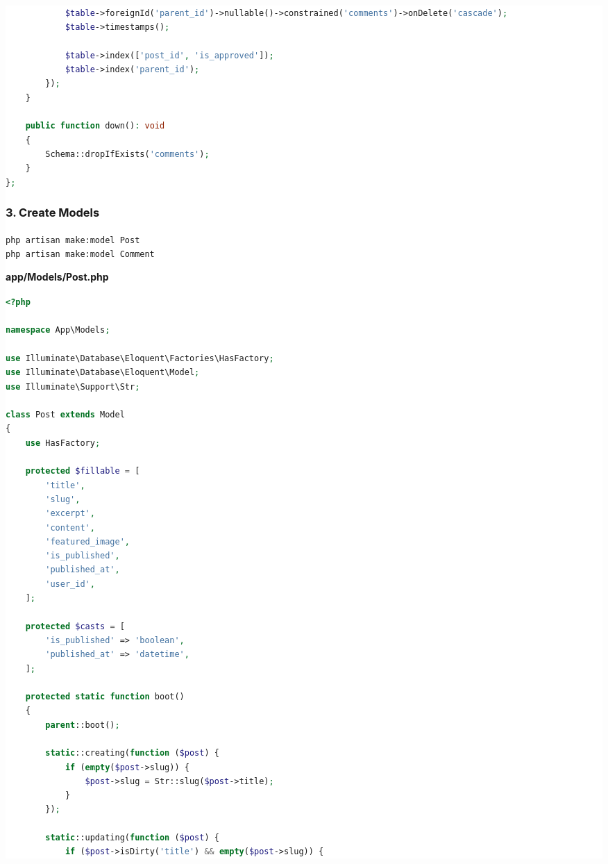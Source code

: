 ```php
            $table->foreignId('parent_id')->nullable()->constrained('comments')->onDelete('cascade');
            $table->timestamps();
            
            $table->index(['post_id', 'is_approved']);
            $table->index('parent_id');
        });
    }

    public function down(): void
    {
        Schema::dropIfExists('comments');
    }
};
```

### 3. Create Models
```bash
php artisan make:model Post
php artisan make:model Comment
```

**app/Models/Post.php**
```php
<?php

namespace App\Models;

use Illuminate\Database\Eloquent\Factories\HasFactory;
use Illuminate\Database\Eloquent\Model;
use Illuminate\Support\Str;

class Post extends Model
{
    use HasFactory;

    protected $fillable = [
        'title',
        'slug',
        'excerpt',
        'content',
        'featured_image',
        'is_published',
        'published_at',
        'user_id',
    ];

    protected $casts = [
        'is_published' => 'boolean',
        'published_at' => 'datetime',
    ];

    protected static function boot()
    {
        parent::boot();

        static::creating(function ($post) {
            if (empty($post->slug)) {
                $post->slug = Str::slug($post->title);
            }
        });

        static::updating(function ($post) {
            if ($post->isDirty('title') && empty($post->slug)) {
```